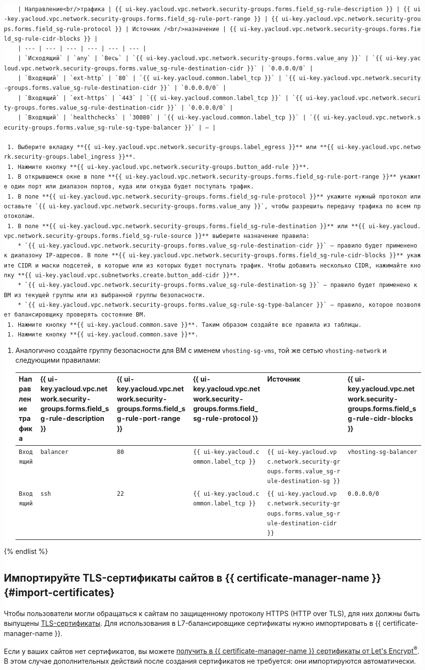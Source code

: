         | Направление<br/>трафика | {{ ui-key.yacloud.vpc.network.security-groups.forms.field_sg-rule-description }} | {{ ui-key.yacloud.vpc.network.security-groups.forms.field_sg-rule-port-range }} | {{ ui-key.yacloud.vpc.network.security-groups.forms.field_sg-rule-protocol }} | Источник /<br/>назначение | {{ ui-key.yacloud.vpc.network.security-groups.forms.field_sg-rule-cidr-blocks }} |
        | --- | --- | --- | --- | --- | --- |
        | `Исходящий` | `any` | `Весь` | `{{ ui-key.yacloud.vpc.network.security-groups.forms.value_any }}` | `{{ ui-key.yacloud.vpc.network.security-groups.forms.value_sg-rule-destination-cidr }}` | `0.0.0.0/0` |
        | `Входящий` | `ext-http` | `80` | `{{ ui-key.yacloud.common.label_tcp }}` | `{{ ui-key.yacloud.vpc.network.security-groups.forms.value_sg-rule-destination-cidr }}` | `0.0.0.0/0` |
        | `Входящий` | `ext-https` | `443` | `{{ ui-key.yacloud.common.label_tcp }}` | `{{ ui-key.yacloud.vpc.network.security-groups.forms.value_sg-rule-destination-cidr }}` | `0.0.0.0/0` |
        | `Входящий` | `healthchecks` | `30080` | `{{ ui-key.yacloud.common.label_tcp }}` | `{{ ui-key.yacloud.vpc.network.security-groups.forms.value_sg-rule-sg-type-balancer }}` | — |

     1. Выберите вкладку **{{ ui-key.yacloud.vpc.network.security-groups.label_egress }}** или **{{ ui-key.yacloud.vpc.network.security-groups.label_ingress }}**.
     1. Нажмите кнопку **{{ ui-key.yacloud.vpc.network.security-groups.button_add-rule }}**.
     1. В открывшемся окне в поле **{{ ui-key.yacloud.vpc.network.security-groups.forms.field_sg-rule-port-range }}** укажите один порт или диапазон портов, куда или откуда будет поступать трафик.
     1. В поле **{{ ui-key.yacloud.vpc.network.security-groups.forms.field_sg-rule-protocol }}** укажите нужный протокол или оставьте `{{ ui-key.yacloud.vpc.network.security-groups.forms.value_any }}`, чтобы разрешить передачу трафика по всем протоколам.
     1. В поле **{{ ui-key.yacloud.vpc.network.security-groups.forms.field_sg-rule-destination }}** или **{{ ui-key.yacloud.vpc.network.security-groups.forms.field_sg-rule-source }}** выберите назначение правила:
        * `{{ ui-key.yacloud.vpc.network.security-groups.forms.value_sg-rule-destination-cidr }}` — правило будет применено к диапазону IP-адресов. В поле **{{ ui-key.yacloud.vpc.network.security-groups.forms.field_sg-rule-cidr-blocks }}** укажите CIDR и маски подсетей, в которые или из которых будет поступать трафик. Чтобы добавить несколько CIDR, нажимайте кнопку **{{ ui-key.yacloud.vpc.subnetworks.create.button_add-cidr }}**.
        * `{{ ui-key.yacloud.vpc.network.security-groups.forms.value_sg-rule-destination-sg }}` — правило будет применено к ВМ из текущей группы или из выбранной группы безопасности.
        * `{{ ui-key.yacloud.vpc.network.security-groups.forms.value_sg-rule-sg-type-balancer }}` — правило, которое позволяет балансировщику проверять состояние ВМ.
     1. Нажмите кнопку **{{ ui-key.yacloud.common.save }}**. Таким образом создайте все правила из таблицы.
     1. Нажмите кнопку **{{ ui-key.yacloud.common.save }}**.
  1. Аналогично создайте группу безопасности для ВМ с именем `vhosting-sg-vms`, той же сетью `vhosting-network` и следующими правилами:

     | Направление<br/>трафика | {{ ui-key.yacloud.vpc.network.security-groups.forms.field_sg-rule-description }} | {{ ui-key.yacloud.vpc.network.security-groups.forms.field_sg-rule-port-range }} | {{ ui-key.yacloud.vpc.network.security-groups.forms.field_sg-rule-protocol }} | Источник | {{ ui-key.yacloud.vpc.network.security-groups.forms.field_sg-rule-cidr-blocks }} |
     | --- | --- | --- | --- | --- | --- |
     | `Входящий` | `balancer` | `80` | `{{ ui-key.yacloud.common.label_tcp }}` | `{{ ui-key.yacloud.vpc.network.security-groups.forms.value_sg-rule-destination-sg }}` | `vhosting-sg-balancer` |
     | `Входящий` | `ssh` | `22` | `{{ ui-key.yacloud.common.label_tcp }}` | `{{ ui-key.yacloud.vpc.network.security-groups.forms.value_sg-rule-destination-cidr }}` | `0.0.0.0/0` |

{% endlist %}

## Импортируйте TLS-сертификаты сайтов в {{ certificate-manager-name }} {#import-certificates}

Чтобы пользователи могли обращаться к сайтам по защищенному протоколу HTTPS (HTTP over TLS), для них должны быть выпущены [TLS-сертификаты](../../certificate-manager/concepts/managed-certificate.md). Для использования в L7-балансировщике сертификаты нужно импортировать в {{ certificate-manager-name }}.

Если у ваших сайтов нет сертификатов, вы можете [получить в {{ certificate-manager-name }} сертификаты от Let's Encrypt<sup>®</sup>](../../certificate-manager/operations/managed/cert-create.md). В этом случае дополнительных действий после создания сертификатов не требуется: они импортируются автоматически.
